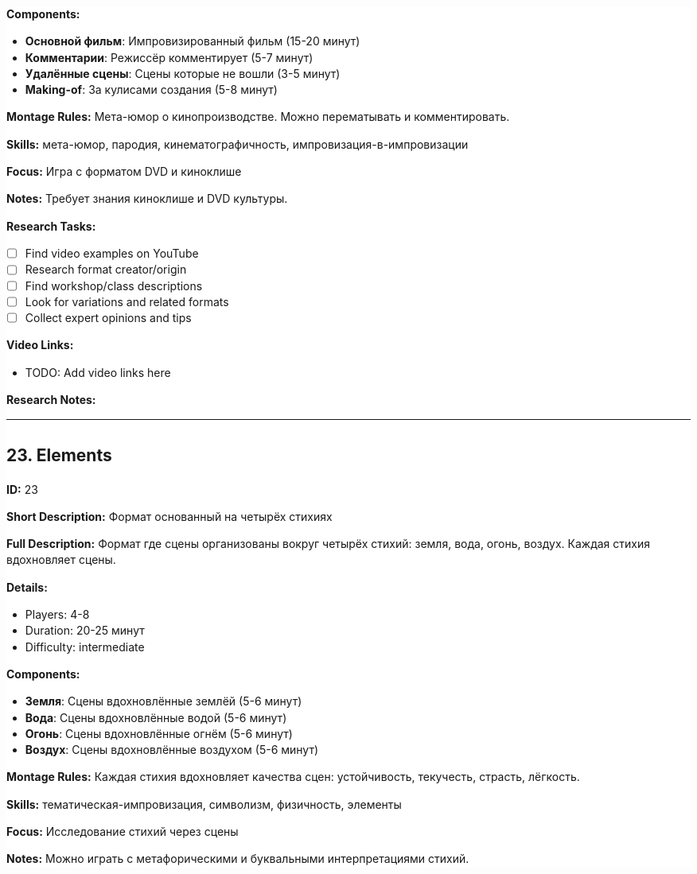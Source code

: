 **Components:**
- **Основной фильм**: Импровизированный фильм (15-20 минут)
- **Комментарии**: Режиссёр комментирует (5-7 минут)
- **Удалённые сцены**: Сцены которые не вошли (3-5 минут)
- **Making-of**: За кулисами создания (5-8 минут)

**Montage Rules:** Мета-юмор о кинопроизводстве. Можно перематывать и комментировать.

**Skills:** мета-юмор, пародия, кинематографичность, импровизация-в-импровизации

**Focus:** Игра с форматом DVD и киноклише

**Notes:** Требует знания киноклише и DVD культуры.

**Research Tasks:**
- [ ] Find video examples on YouTube
- [ ] Research format creator/origin
- [ ] Find workshop/class descriptions
- [ ] Look for variations and related formats
- [ ] Collect expert opinions and tips

**Video Links:**
- TODO: Add video links here

**Research Notes:**



---

## 23. Elements

**ID:** 23

**Short Description:** Формат основанный на четырёх стихиях

**Full Description:**
Формат где сцены организованы вокруг четырёх стихий: земля, вода, огонь, воздух. Каждая стихия вдохновляет сцены.

**Details:**
- Players: 4-8
- Duration: 20-25 минут
- Difficulty: intermediate

**Components:**
- **Земля**: Сцены вдохновлённые землёй (5-6 минут)
- **Вода**: Сцены вдохновлённые водой (5-6 минут)
- **Огонь**: Сцены вдохновлённые огнём (5-6 минут)
- **Воздух**: Сцены вдохновлённые воздухом (5-6 минут)

**Montage Rules:** Каждая стихия вдохновляет качества сцен: устойчивость, текучесть, страсть, лёгкость.

**Skills:** тематическая-импровизация, символизм, физичность, элементы

**Focus:** Исследование стихий через сцены

**Notes:** Можно играть с метафорическими и буквальными интерпретациями стихий.
